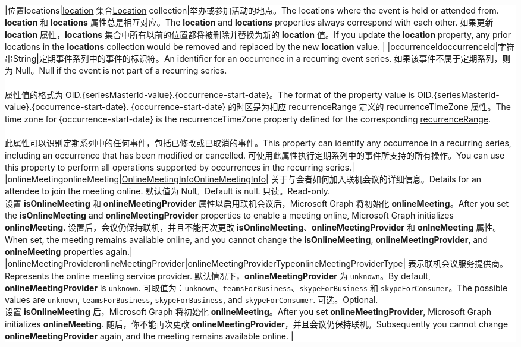 |<span data-ttu-id="97f6f-216">位置</span><span class="sxs-lookup"><span data-stu-id="97f6f-216">locations</span></span>|<span data-ttu-id="97f6f-217">[location](location.md) 集合</span><span class="sxs-lookup"><span data-stu-id="97f6f-217">[Location](location.md) collection</span></span>|<span data-ttu-id="97f6f-218">举办或参加活动的地点。</span><span class="sxs-lookup"><span data-stu-id="97f6f-218">The locations where the event is held or attended from.</span></span> <span data-ttu-id="97f6f-219">**location** 和 **locations** 属性总是相互对应。</span><span class="sxs-lookup"><span data-stu-id="97f6f-219">The **location** and **locations** properties always correspond with each other.</span></span> <span data-ttu-id="97f6f-220">如果更新 **location** 属性，**locations** 集合中所有以前的位置都将被删除并替换为新的 **location** 值。</span><span class="sxs-lookup"><span data-stu-id="97f6f-220">If you update the **location** property, any prior locations in the **locations** collection would be removed and replaced by the new **location** value.</span></span> |
|<span data-ttu-id="97f6f-221">occurrenceId</span><span class="sxs-lookup"><span data-stu-id="97f6f-221">occurrenceId</span></span>|<span data-ttu-id="97f6f-222">字符串</span><span class="sxs-lookup"><span data-stu-id="97f6f-222">String</span></span>|<span data-ttu-id="97f6f-223">定期事件系列中的事件的标识符。</span><span class="sxs-lookup"><span data-stu-id="97f6f-223">An identifier for an occurrence in a recurring event series.</span></span> <span data-ttu-id="97f6f-224">如果该事件不属于定期系列，则为 Null。</span><span class="sxs-lookup"><span data-stu-id="97f6f-224">Null if the event is not part of a recurring series.</span></span><br><br><span data-ttu-id="97f6f-225">属性值的格式为 OID.{seriesMasterId-value}.{occurrence-start-date}。</span><span class="sxs-lookup"><span data-stu-id="97f6f-225">The format of the property value is OID.{seriesMasterId-value}.{occurrence-start-date}.</span></span> <span data-ttu-id="97f6f-226">{occurrence-start-date} 的时区是为相应 [recurrenceRange](recurrencerange.md) 定义的 recurrenceTimeZone 属性。</span><span class="sxs-lookup"><span data-stu-id="97f6f-226">The time zone for {occurrence-start-date} is the recurrenceTimeZone property defined for the corresponding [recurrenceRange](recurrencerange.md).</span></span><br><br><span data-ttu-id="97f6f-227">此属性可以识别定期系列中的任何事件，包括已修改或已取消的事件。</span><span class="sxs-lookup"><span data-stu-id="97f6f-227">This property can identify any occurrence in a recurring series, including an occurrence that has been modified or cancelled.</span></span> <span data-ttu-id="97f6f-228">可使用此属性执行定期系列中的事件所支持的所有操作。</span><span class="sxs-lookup"><span data-stu-id="97f6f-228">You can use this property to perform all operations supported by occurrences in the recurring series.</span></span>|
|<span data-ttu-id="97f6f-229">onlineMeeting</span><span class="sxs-lookup"><span data-stu-id="97f6f-229">onlineMeeting</span></span>|[<span data-ttu-id="97f6f-230">OnlineMeetingInfo</span><span class="sxs-lookup"><span data-stu-id="97f6f-230">OnlineMeetingInfo</span></span>](onlinemeetinginfo.md)| <span data-ttu-id="97f6f-231">关于与会者如何加入联机会议的详细信息。</span><span class="sxs-lookup"><span data-stu-id="97f6f-231">Details for an attendee to join the meeting online.</span></span> <span data-ttu-id="97f6f-232">默认值为 Null。</span><span class="sxs-lookup"><span data-stu-id="97f6f-232">Default is null.</span></span> <span data-ttu-id="97f6f-233">只读。</span><span class="sxs-lookup"><span data-stu-id="97f6f-233">Read-only.</span></span> <br><span data-ttu-id="97f6f-234">设置 **isOnlineMeeting** 和 **onlineMeetingProvider** 属性以启用联机会议后，Microsoft Graph 将初始化 **onlineMeeting**。</span><span class="sxs-lookup"><span data-stu-id="97f6f-234">After you set the **isOnlineMeeting** and **onlineMeetingProvider** properties to enable a meeting online, Microsoft Graph initializes **onlineMeeting**.</span></span> <span data-ttu-id="97f6f-235">设置后，会议仍保持联机，并且不能再次更改 **isOnlineMeeting**、**onlineMeetingProvider** 和 **onlneMeeting** 属性。</span><span class="sxs-lookup"><span data-stu-id="97f6f-235">When set, the meeting remains available online, and you cannot change the **isOnlineMeeting**, **onlineMeetingProvider**, and **onlneMeeting** properties again.</span></span>|
|<span data-ttu-id="97f6f-236">onlineMeetingProvider</span><span class="sxs-lookup"><span data-stu-id="97f6f-236">onlineMeetingProvider</span></span>|<span data-ttu-id="97f6f-237">onlineMeetingProviderType</span><span class="sxs-lookup"><span data-stu-id="97f6f-237">onlineMeetingProviderType</span></span>| <span data-ttu-id="97f6f-238">表示联机会议服务提供商。</span><span class="sxs-lookup"><span data-stu-id="97f6f-238">Represents the online meeting service provider.</span></span> <span data-ttu-id="97f6f-239">默认情况下，**onlineMeetingProvider** 为 `unknown`。</span><span class="sxs-lookup"><span data-stu-id="97f6f-239">By default, **onlineMeetingProvider** is `unknown`.</span></span> <span data-ttu-id="97f6f-240">可取值为：`unknown`、`teamsForBusiness`、`skypeForBusiness` 和 `skypeForConsumer`。</span><span class="sxs-lookup"><span data-stu-id="97f6f-240">The possible values are `unknown`, `teamsForBusiness`, `skypeForBusiness`, and `skypeForConsumer`.</span></span> <span data-ttu-id="97f6f-241">可选。</span><span class="sxs-lookup"><span data-stu-id="97f6f-241">Optional.</span></span> <br> <span data-ttu-id="97f6f-242">设置 **isOnlineMeeting** 后，Microsoft Graph 将初始化 **onlineMeeting**。</span><span class="sxs-lookup"><span data-stu-id="97f6f-242">After you set **onlineMeetingProvider**, Microsoft Graph initializes **onlineMeeting**.</span></span> <span data-ttu-id="97f6f-243">随后，你不能再次更改 **onlineMeetingProvider**，并且会议仍保持联机。</span><span class="sxs-lookup"><span data-stu-id="97f6f-243">Subsequently you cannot change **onlineMeetingProvider** again, and the meeting remains available online.</span></span> |